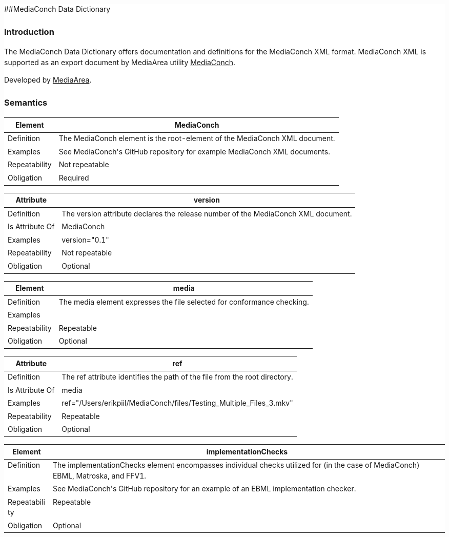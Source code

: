 ##MediaConch Data Dictionary

### Introduction

The MediaConch Data Dictionary offers documentation and definitions for the MediaConch XML format. MediaConch XML is supported as an export document by MediaArea utility [MediaConch](https://mediaarea.net/MediaConch).

Developed by [MediaArea](https://mediaarea.net).

### Semantics

Element            | MediaConch
-------------------|----------------------------------------------------
Definition         | The MediaConch element is the root-element of the MediaConch XML document.
Examples           | See MediaConch's GitHub repository for example MediaConch XML documents.
Repeatability      | Not repeatable
Obligation         | Required

Attribute          | version
-------------------|----------------------------------------------------
Definition         | The version attribute declares the release number of the MediaConch XML document.
Is Attribute Of    | MediaConch
Examples           | version="0.1"
Repeatability      | Not repeatable
Obligation         | Optional



Element            | media
-------------------|----------------------------------------------------
Definition         | The media element expresses the file selected for conformance checking.
Examples           | <media ref="/Users/erikpiil/MediaConch/files/Testing_Multiple_Files_3.mkv">
Repeatability      | Repeatable
Obligation         | Optional

Attribute          | ref
-------------------|----------------------------------------------------
Definition         | The ref attribute identifies the path of the file from the root directory.
Is Attribute Of    | media
Examples           | ref="/Users/erikpiil/MediaConch/files/Testing_Multiple_Files_3.mkv"
Repeatability      | Repeatable
Obligation         | Optional



Element            | implementationChecks
-------------------|----------------------------------------------------
Definition         | The implementationChecks element encompasses individual checks utilized for (in the case of MediaConch) EBML, Matroska, and FFV1. 
Examples           | See MediaConch's GitHub repository for an example of an EBML implementation checker.
Repeatability      | Repeatable
Obligation         | Optional
